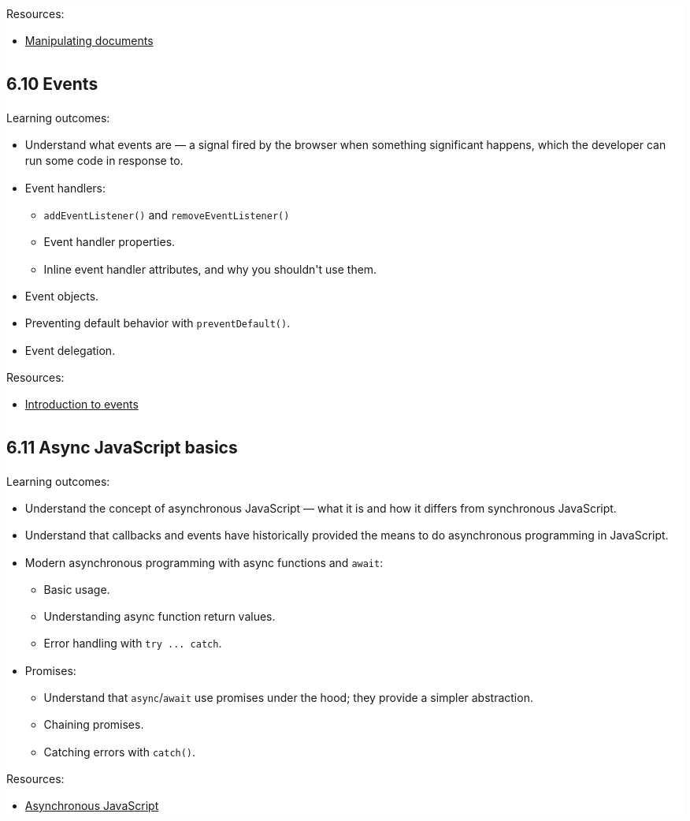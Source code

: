 Resources:

- [Manipulating documents](https://developer.mozilla.org/docs/Learn/JavaScript/Client-side_web_APIs/Manipulating_documents)

## 6.10 Events

Learning outcomes:

- Understand what events are — a signal fired by the browser when something significant happens, which the developer can run some code in response to.

- Event handlers:

  - `addEventListener()` and `removeEventListener()`

  - Event handler properties.

  - Inline event handler attributes, and why you shouldn't use them.

- Event objects.

- Preventing default behavior with `preventDefault()`.

- Event delegation.

Resources:

- [Introduction to events](https://developer.mozilla.org/docs/Learn/JavaScript/Building_blocks/Events)

## 6.11 Async JavaScript basics

Learning outcomes:

- Understand the concept of asynchronous JavaScript — what it is and how it differs from synchronous JavaScript.

- Understand that callbacks and events have historically provided the means to do asynchronous programming in JavaScript.

- Modern asynchronous programming with async functions and `await`:

  - Basic usage.

  - Understanding async function return values.

  - Error handling with `try ... catch`.

- Promises:

  - Understand that `async`/`await` use promises under the hood; they provide a simpler abstraction.

  - Chaining promises.

  - Catching errors with `catch()`.

Resources:

- [Asynchronous JavaScript](https://developer.mozilla.org/en-US/docs/Learn/JavaScript/Asynchronous)
